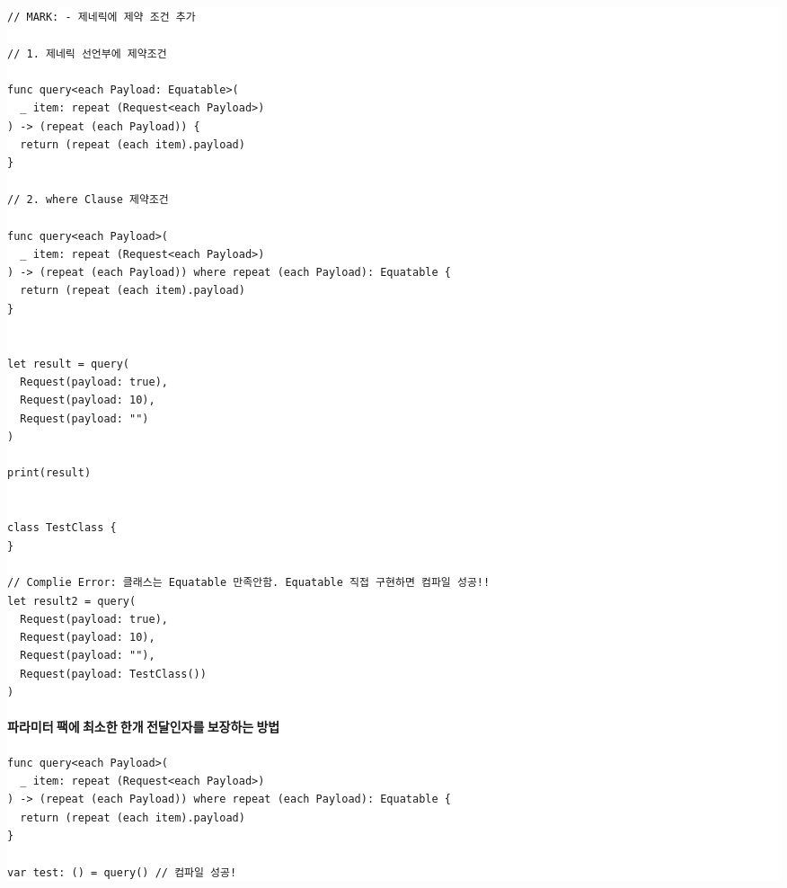 ```
// MARK: - 제네릭에 제약 조건 추가

// 1. 제네릭 선언부에 제약조건

func query<each Payload: Equatable>(
  _ item: repeat (Request<each Payload>)
) -> (repeat (each Payload)) {
  return (repeat (each item).payload)
}

// 2. where Clause 제약조건

func query<each Payload>(
  _ item: repeat (Request<each Payload>)
) -> (repeat (each Payload)) where repeat (each Payload): Equatable {
  return (repeat (each item).payload)
}


let result = query(
  Request(payload: true),
  Request(payload: 10),
  Request(payload: "")
)

print(result)


class TestClass { 
}

// Complie Error: 클래스는 Equatable 만족안함. Equatable 직접 구현하면 컴파일 성공!!
let result2 = query(
  Request(payload: true),
  Request(payload: 10),
  Request(payload: ""),
  Request(payload: TestClass())
)
```

#### 파라미터 팩에 최소한 한개 전달인자를 보장하는 방법

```
func query<each Payload>(
  _ item: repeat (Request<each Payload>)
) -> (repeat (each Payload)) where repeat (each Payload): Equatable {
  return (repeat (each item).payload)
}

var test: () = query() // 컴파일 성공!
```
